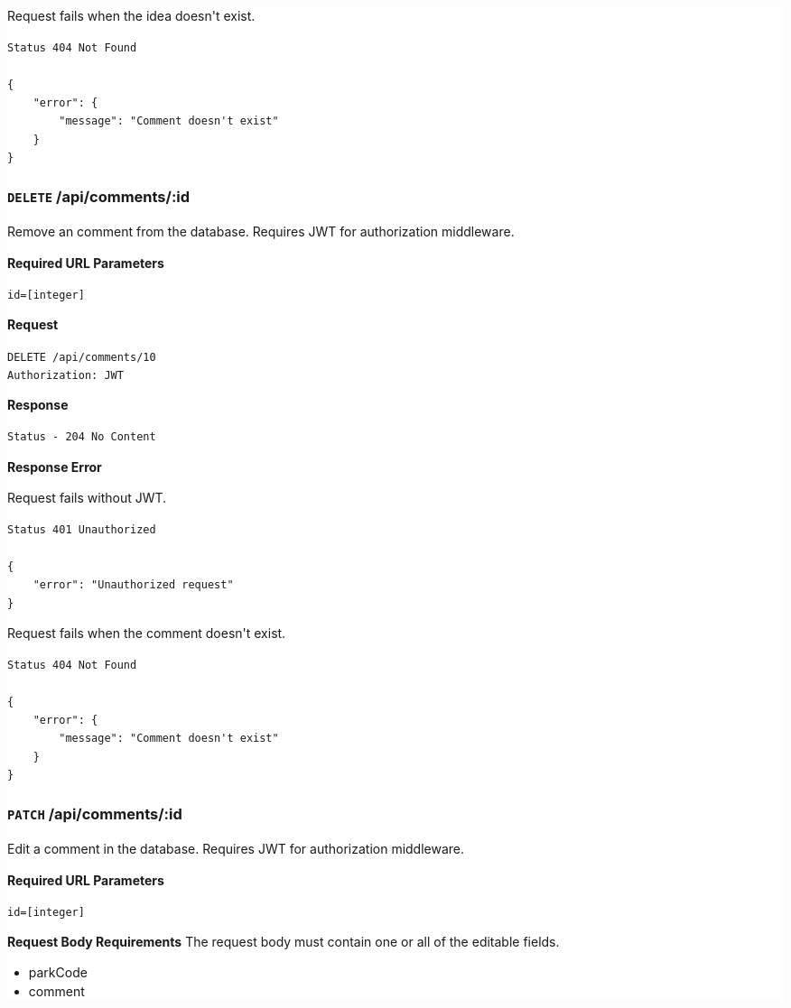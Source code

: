 Request fails when the idea doesn't exist.

    Status 404 Not Found

    {
        "error": {
            "message": "Comment doesn't exist"
        }
    }

### `DELETE` /api/comments/:id

Remove an comment from the database. Requires JWT for authorization middleware.

**Required URL Parameters**

`id=[integer]`

**Request**

    DELETE /api/comments/10
    Authorization: JWT

**Response**

    Status - 204 No Content

**Response Error**

Request fails without JWT.

    Status 401 Unauthorized

    {
        "error": "Unauthorized request"
    }

Request fails when the comment doesn't exist.

    Status 404 Not Found

    {
        "error": {
            "message": "Comment doesn't exist"
        }
    }

### `PATCH` /api/comments/:id

Edit a comment in the database. Requires JWT for authorization middleware.

**Required URL Parameters**

`id=[integer]`

**Request Body Requirements**
The request body must contain one or all of the editable fields.

- parkCode
- comment
